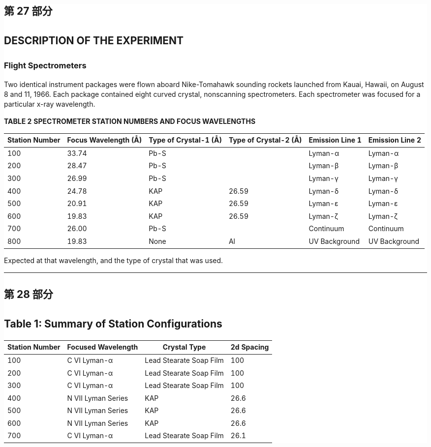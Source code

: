 
## 第 27 部分

## DESCRIPTION OF THE EXPERIMENT

### Flight Spectrometers

Two identical instrument packages were flown aboard Nike-Tomahawk sounding rockets launched from Kauai, Hawaii, on August 8 and 11, 1966. Each package contained eight curved crystal, nonscanning spectrometers. Each spectrometer was focused for a particular x-ray wavelength.

**TABLE 2**
**SPECTROMETER STATION NUMBERS AND FOCUS WAVELENGTHS**

| Station Number | Focus Wavelength (Å) | Type of Crystal-1 (Å) | Type of Crystal-2 (Å) | Emission Line 1 | Emission Line 2 |
|----------------|-----------------------|------------------------|------------------------|------------------|------------------|
| 100            | 33.74                 | Pb-S                   |                        | Lyman-α          | Lyman-α          |
| 200            | 28.47                 | Pb-S                   |                        | Lyman-β          | Lyman-β          |
| 300            | 26.99                 | Pb-S                   |                        | Lyman-γ          | Lyman-γ          |
| 400            | 24.78                 | KAP                    | 26.59                  | Lyman-δ          | Lyman-δ          |
| 500            | 20.91                 | KAP                    | 26.59                  | Lyman-ε          | Lyman-ε          |
| 600            | 19.83                 | KAP                    | 26.59                  | Lyman-ζ          | Lyman-ζ          |
| 700            | 26.00                 | Pb-S                   |                        | Continuum        | Continuum        |
| 800            | 19.83                 | None                   | Al                     | UV Background     | UV Background     |

Expected at that wavelength, and the type of crystal that was used.

---

## 第 28 部分

## Table 1: Summary of Station Configurations

| Station Number | Focused Wavelength | Crystal Type | 2d Spacing |
|----------------|---------------------|--------------|------------|
| 100            | C VI Lyman-α        | Lead Stearate Soap Film | 100        |
| 200            | C VI Lyman-α        | Lead Stearate Soap Film | 100        |
| 300            | C VI Lyman-α        | Lead Stearate Soap Film | 100        |
| 400            | N VII Lyman Series  | KAP          | 26.6       |
| 500            | N VII Lyman Series  | KAP          | 26.6       |
| 600            | N VII Lyman Series  | KAP          | 26.6       |
| 700            | C VI Lyman-α        | Lead Stearate Soap Film | 26.1       |
